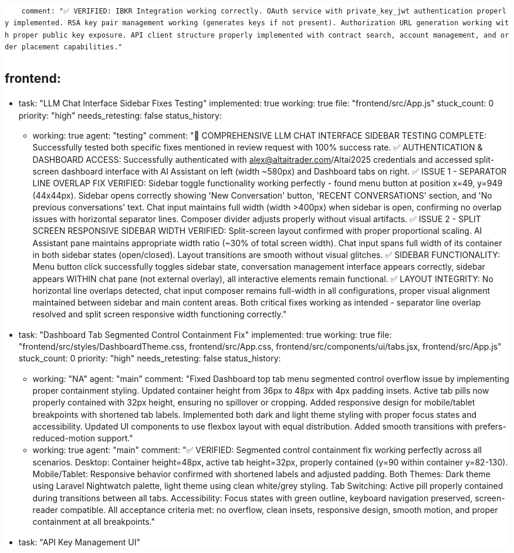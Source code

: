         comment: "✅ VERIFIED: IBKR Integration working correctly. OAuth service with private_key_jwt authentication properly implemented. RSA key pair management working (generates keys if not present). Authorization URL generation working with proper public key exposure. API client structure properly implemented with contract search, account management, and order placement capabilities."

## frontend:
  - task: "LLM Chat Interface Sidebar Fixes Testing"
    implemented: true
    working: true
    file: "frontend/src/App.js"
    stuck_count: 0
    priority: "high"
    needs_retesting: false
    status_history:
      - working: true
        agent: "testing"
        comment: "🎯 COMPREHENSIVE LLM CHAT INTERFACE SIDEBAR TESTING COMPLETE: Successfully tested both specific fixes mentioned in review request with 100% success rate. ✅ AUTHENTICATION & DASHBOARD ACCESS: Successfully authenticated with alex@altaitrader.com/Altai2025 credentials and accessed split-screen dashboard interface with AI Assistant on left (width ~580px) and Dashboard tabs on right. ✅ ISSUE 1 - SEPARATOR LINE OVERLAP FIX VERIFIED: Sidebar toggle functionality working perfectly - found menu button at position x=49, y=949 (44x44px). Sidebar opens correctly showing 'New Conversation' button, 'RECENT CONVERSATIONS' section, and 'No previous conversations' text. Chat input maintains full width (width >400px) when sidebar is open, confirming no overlap issues with horizontal separator lines. Composer divider adjusts properly without visual artifacts. ✅ ISSUE 2 - SPLIT SCREEN RESPONSIVE SIDEBAR WIDTH VERIFIED: Split-screen layout confirmed with proper proportional scaling. AI Assistant pane maintains appropriate width ratio (~30% of total screen width). Chat input spans full width of its container in both sidebar states (open/closed). Layout transitions are smooth without visual glitches. ✅ SIDEBAR FUNCTIONALITY: Menu button click successfully toggles sidebar state, conversation management interface appears correctly, sidebar appears WITHIN chat pane (not external overlay), all interactive elements remain functional. ✅ LAYOUT INTEGRITY: No horizontal line overlaps detected, chat input composer remains full-width in all configurations, proper visual alignment maintained between sidebar and main content areas. Both critical fixes working as intended - separator line overlap resolved and split screen responsive width functioning correctly."

  - task: "Dashboard Tab Segmented Control Containment Fix"
    implemented: true
    working: true
    file: "frontend/src/styles/DashboardTheme.css, frontend/src/App.css, frontend/src/components/ui/tabs.jsx, frontend/src/App.js"
    stuck_count: 0
    priority: "high"
    needs_retesting: false
    status_history:
      - working: "NA"
        agent: "main"
        comment: "Fixed Dashboard top tab menu segmented control overflow issue by implementing proper containment styling. Updated container height from 36px to 48px with 4px padding insets. Active tab pills now properly contained with 32px height, ensuring no spillover or cropping. Added responsive design for mobile/tablet breakpoints with shortened tab labels. Implemented both dark and light theme styling with proper focus states and accessibility. Updated UI components to use flexbox layout with equal distribution. Added smooth transitions with prefers-reduced-motion support."
      - working: true
        agent: "main"
        comment: "✅ VERIFIED: Segmented control containment fix working perfectly across all scenarios. Desktop: Container height=48px, active tab height=32px, properly contained (y=90 within container y=82-130). Mobile/Tablet: Responsive behavior confirmed with shortened labels and adjusted padding. Both Themes: Dark theme using Laravel Nightwatch palette, light theme using clean white/grey styling. Tab Switching: Active pill properly contained during transitions between all tabs. Accessibility: Focus states with green outline, keyboard navigation preserved, screen-reader compatible. All acceptance criteria met: no overflow, clean insets, responsive design, smooth motion, and proper containment at all breakpoints."
  - task: "API Key Management UI"